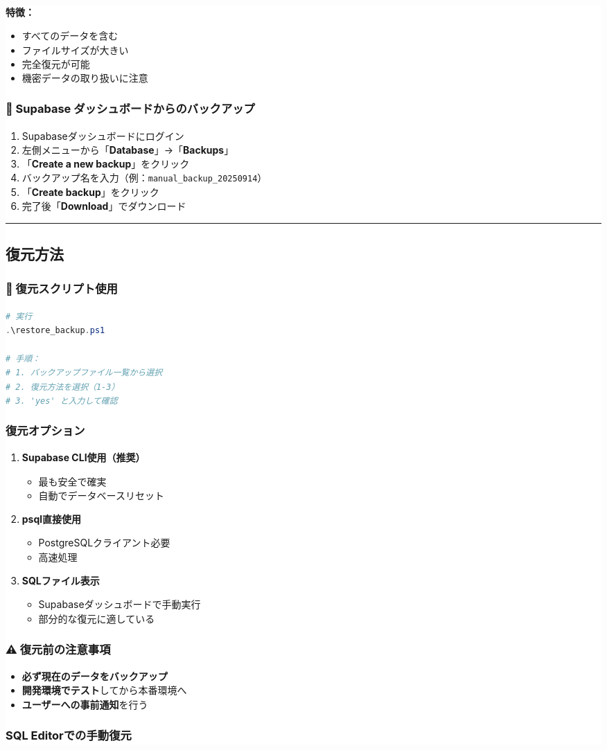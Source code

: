 **特徴：**
- すべてのデータを含む
- ファイルサイズが大きい
- 完全復元が可能
- 機密データの取り扱いに注意

### 🔧 Supabase ダッシュボードからのバックアップ

1. Supabaseダッシュボードにログイン
2. 左側メニューから「**Database**」→「**Backups**」
3. 「**Create a new backup**」をクリック
4. バックアップ名を入力（例：`manual_backup_20250914`）
5. 「**Create backup**」をクリック
6. 完了後「**Download**」でダウンロード

---

## 復元方法

### 🔄 復元スクリプト使用

```powershell
# 実行
.\restore_backup.ps1

# 手順：
# 1. バックアップファイル一覧から選択
# 2. 復元方法を選択（1-3）
# 3. 'yes' と入力して確認
```

### 復元オプション

1. **Supabase CLI使用（推奨）**
   - 最も安全で確実
   - 自動でデータベースリセット

2. **psql直接使用**
   - PostgreSQLクライアント必要
   - 高速処理

3. **SQLファイル表示**
   - Supabaseダッシュボードで手動実行
   - 部分的な復元に適している

### ⚠️ 復元前の注意事項

- **必ず現在のデータをバックアップ**
- **開発環境でテスト**してから本番環境へ
- **ユーザーへの事前通知**を行う

### SQL Editorでの手動復元
